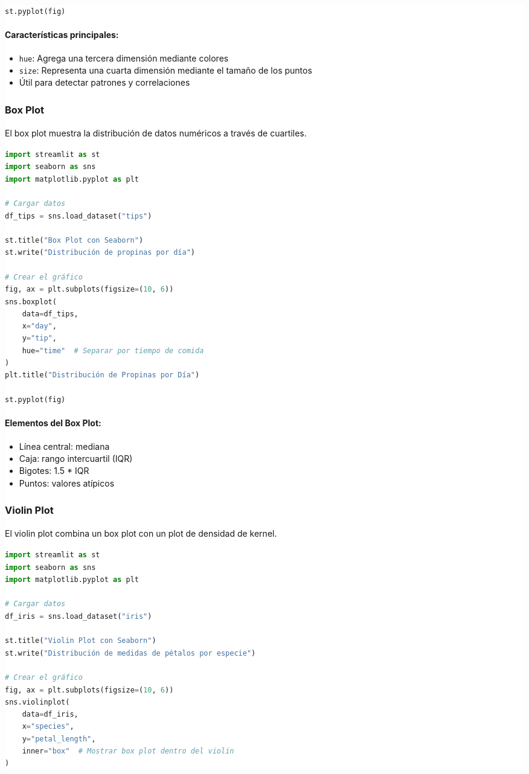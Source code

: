 ```python
st.pyplot(fig)
```

#### Características principales:
- `hue`: Agrega una tercera dimensión mediante colores
- `size`: Representa una cuarta dimensión mediante el tamaño de los puntos
- Útil para detectar patrones y correlaciones

### Box Plot

El box plot muestra la distribución de datos numéricos a través de cuartiles.

```python
import streamlit as st
import seaborn as sns
import matplotlib.pyplot as plt

# Cargar datos
df_tips = sns.load_dataset("tips")

st.title("Box Plot con Seaborn")
st.write("Distribución de propinas por día")

# Crear el gráfico
fig, ax = plt.subplots(figsize=(10, 6))
sns.boxplot(
    data=df_tips,
    x="day",
    y="tip",
    hue="time"  # Separar por tiempo de comida
)
plt.title("Distribución de Propinas por Día")

st.pyplot(fig)
```

#### Elementos del Box Plot:
- Línea central: mediana
- Caja: rango intercuartil (IQR)
- Bigotes: 1.5 * IQR
- Puntos: valores atípicos

### Violin Plot

El violin plot combina un box plot con un plot de densidad de kernel.

```python
import streamlit as st
import seaborn as sns
import matplotlib.pyplot as plt

# Cargar datos
df_iris = sns.load_dataset("iris")

st.title("Violin Plot con Seaborn")
st.write("Distribución de medidas de pétalos por especie")

# Crear el gráfico
fig, ax = plt.subplots(figsize=(10, 6))
sns.violinplot(
    data=df_iris,
    x="species",
    y="petal_length",
    inner="box"  # Mostrar box plot dentro del violin
)
```